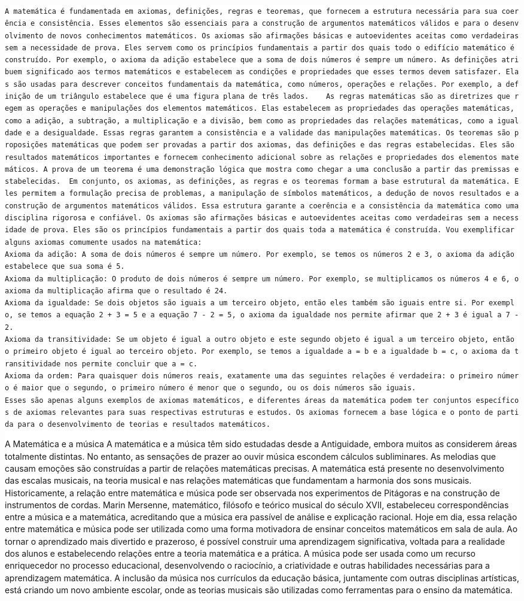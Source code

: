	A matemática é fundamentada em axiomas, definições, regras e teoremas, que fornecem a estrutura necessária para sua coerência e consistência. Esses elementos são essenciais para a construção de argumentos matemáticos válidos e para o desenvolvimento de novos conhecimentos matemáticos. Os axiomas são afirmações básicas e autoevidentes aceitas como verdadeiras sem a necessidade de prova. Eles servem como os princípios fundamentais a partir dos quais todo o edifício matemático é construído. Por exemplo, o axioma da adição estabelece que a soma de dois números é sempre um número. As definições atribuem significado aos termos matemáticos e estabelecem as condições e propriedades que esses termos devem satisfazer. Elas são usadas para descrever conceitos fundamentais da matemática, como números, operações e relações. Por exemplo, a definição de um triângulo estabelece que é uma figura plana de três lados. 	As regras matemáticas são as diretrizes que regem as operações e manipulações dos elementos matemáticos. Elas estabelecem as propriedades das operações matemáticas, como a adição, a subtração, a multiplicação e a divisão, bem como as propriedades das relações matemáticas, como a igualdade e a desigualdade. Essas regras garantem a consistência e a validade das manipulações matemáticas. Os teoremas são proposições matemáticas que podem ser provadas a partir dos axiomas, das definições e das regras estabelecidas. Eles são resultados matemáticos importantes e fornecem conhecimento adicional sobre as relações e propriedades dos elementos matemáticos. A prova de um teorema é uma demonstração lógica que mostra como chegar a uma conclusão a partir das premissas estabelecidas. 	Em conjunto, os axiomas, as definições, as regras e os teoremas formam a base estrutural da matemática. Eles permitem a formulação precisa de problemas, a manipulação de símbolos matemáticos, a dedução de novos resultados e a construção de argumentos matemáticos válidos. Essa estrutura garante a coerência e a consistência da matemática como uma disciplina rigorosa e confiável. Os axiomas são afirmações básicas e autoevidentes aceitas como verdadeiras sem a necessidade de prova. Eles são os princípios fundamentais a partir dos quais toda a matemática é construída. Vou exemplificar alguns axiomas comumente usados na matemática:
	Axioma da adição: A soma de dois números é sempre um número. Por exemplo, se temos os números 2 e 3, o axioma da adição estabelece que sua soma é 5.
	Axioma da multiplicação: O produto de dois números é sempre um número. Por exemplo, se multiplicamos os números 4 e 6, o axioma da multiplicação afirma que o resultado é 24.
	Axioma da igualdade: Se dois objetos são iguais a um terceiro objeto, então eles também são iguais entre si. Por exemplo, se temos a equação 2 + 3 = 5 e a equação 7 - 2 = 5, o axioma da igualdade nos permite afirmar que 2 + 3 é igual a 7 - 2.
	Axioma da transitividade: Se um objeto é igual a outro objeto e este segundo objeto é igual a um terceiro objeto, então o primeiro objeto é igual ao terceiro objeto. Por exemplo, se temos a igualdade a = b e a igualdade b = c, o axioma da transitividade nos permite concluir que a = c.
	Axioma da ordem: Para quaisquer dois números reais, exatamente uma das seguintes relações é verdadeira: o primeiro número é maior que o segundo, o primeiro número é menor que o segundo, ou os dois números são iguais.
	Esses são apenas alguns exemplos de axiomas matemáticos, e diferentes áreas da matemática podem ter conjuntos específicos de axiomas relevantes para suas respectivas estruturas e estudos. Os axiomas fornecem a base lógica e o ponto de partida para o desenvolvimento de teorias e resultados matemáticos.
A Matemática e a música
A matemática e a música têm sido estudadas desde a Antiguidade, embora muitos as considerem áreas totalmente distintas. No entanto, as sensações de prazer ao ouvir música escondem cálculos subliminares. As melodias que causam emoções são construídas a partir de relações matemáticas precisas. A matemática está presente no desenvolvimento das escalas musicais, na teoria musical e nas relações matemáticas que fundamentam a harmonia dos sons musicais. Historicamente, a relação entre matemática e música pode ser observada nos experimentos de Pitágoras e na construção de instrumentos de cordas. Marin Mersenne, matemático, filósofo e teórico musical do século XVII, estabeleceu correspondências entre a música e a matemática, acreditando que a música era passível de análise e explicação racional. Hoje em dia, essa relação entre matemática e música pode ser utilizada como uma forma motivadora de ensinar conceitos matemáticos em sala de aula. Ao tornar o aprendizado mais divertido e prazeroso, é possível construir uma aprendizagem significativa, voltada para a realidade dos alunos e estabelecendo relações entre a teoria matemática e a prática. A música pode ser usada como um recurso enriquecedor no processo educacional, desenvolvendo o raciocínio, a criatividade e outras habilidades necessárias para a aprendizagem matemática. A inclusão da música nos currículos da educação básica, juntamente com outras disciplinas artísticas, está criando um novo ambiente escolar, onde as teorias musicais são utilizadas como ferramentas para o ensino da matemática.